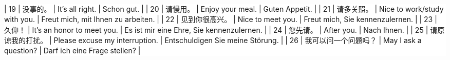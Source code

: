 | 19 | 没事的。 | It’s all right. | Schon gut. |
| 20 | 请慢用。 | Enjoy your meal. | Guten Appetit. |
| 21 | 请多关照。 | Nice to work/study with you. | Freut mich, mit Ihnen zu arbeiten. |
| 22 | 见到你很高兴。 | Nice to meet you. | Freut mich, Sie kennenzulernen. |
| 23 | 久仰！ | It’s an honor to meet you. | Es ist mir eine Ehre, Sie kennenzulernen. |
| 24 | 您先请。 | After you. | Nach Ihnen. |
| 25 | 请原谅我的打扰。 | Please excuse my interruption. | Entschuldigen Sie meine Störung. |
| 26 | 我可以问一个问题吗？ | May I ask a question? | Darf ich eine Frage stellen? |
